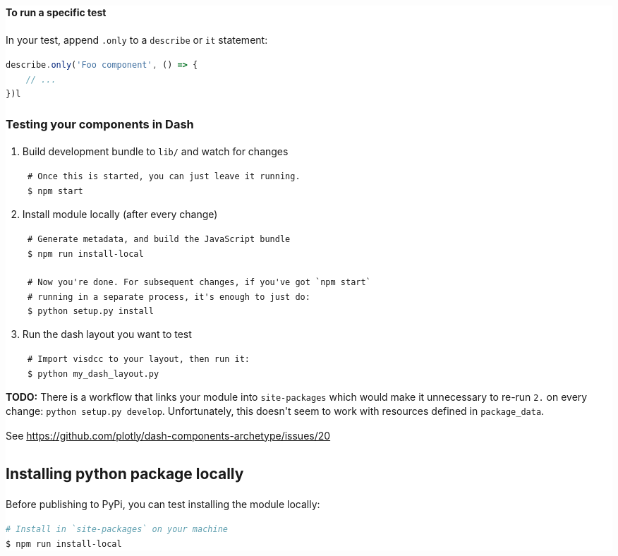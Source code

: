 #### To run a specific test

In your test, append `.only` to a `describe` or `it` statement:

```javascript
describe.only('Foo component', () => {
    // ...
})l
```

### Testing your components in Dash

1. Build development bundle to `lib/` and watch for changes

        # Once this is started, you can just leave it running.
        $ npm start

2. Install module locally (after every change)

        # Generate metadata, and build the JavaScript bundle
        $ npm run install-local

        # Now you're done. For subsequent changes, if you've got `npm start`
        # running in a separate process, it's enough to just do:
        $ python setup.py install

3. Run the dash layout you want to test

        # Import visdcc to your layout, then run it:
        $ python my_dash_layout.py


**TODO:** There is a workflow that links your module into `site-packages` which would
make it unnecessary to re-run `2.` on every change: `python setup.py develop`.
Unfortunately, this doesn't seem to work with resources defined in
`package_data`.

See https://github.com/plotly/dash-components-archetype/issues/20


## Installing python package locally

Before publishing to PyPi, you can test installing the module locally:

```sh
# Install in `site-packages` on your machine
$ npm run install-local
```
